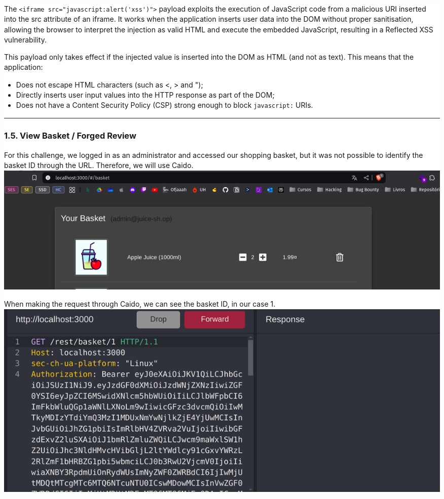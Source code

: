 The `<iframe src="javascript:alert('xss')">` payload exploits the execution of JavaScript code from a malicious URI inserted into the src attribute of an iframe. It works when the application inserts user data into the DOM without proper sanitisation, allowing the browser to interpret the injection as valid HTML and execute the embedded JavaScript, resulting in a Reflected XSS vulnerability.

This payload only takes effect if the injected value is inserted into the DOM as HTML (and not as text). This means that the application:
* Does not escape HTML characters (such as <, > and ");
* Directly inserts user input values into the HTTP response as part of the DOM;
* Does not have a Content Security Policy (CSP) strong enough to block `javascript:` URIs.

---

### 1.5. View Basket / Forged Review

For this challenge, we logged in as an administrator and accessed our shopping basket, but it was not possible to identify the basket ID through the URL. Therefore, we will use Caido.
![alt text](lab03_img/vb1.png)

When making the request through Caido, we can see the basket ID, in our case 1.
![alt text](lab03_img/vb2.png)
